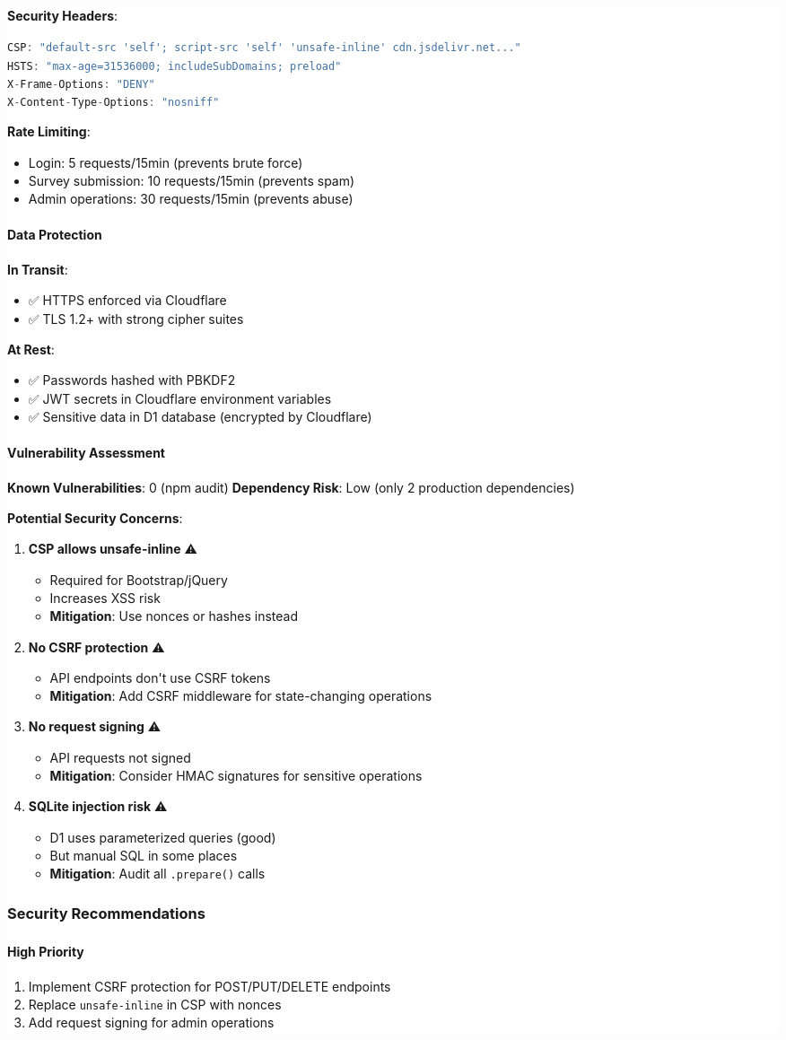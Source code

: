 **Security Headers**:
```typescript
CSP: "default-src 'self'; script-src 'self' 'unsafe-inline' cdn.jsdelivr.net..."
HSTS: "max-age=31536000; includeSubDomains; preload"
X-Frame-Options: "DENY"
X-Content-Type-Options: "nosniff"
```

**Rate Limiting**:
- Login: 5 requests/15min (prevents brute force)
- Survey submission: 10 requests/15min (prevents spam)
- Admin operations: 30 requests/15min (prevents abuse)

#### Data Protection

**In Transit**:
- ✅ HTTPS enforced via Cloudflare
- ✅ TLS 1.2+ with strong cipher suites

**At Rest**:
- ✅ Passwords hashed with PBKDF2
- ✅ JWT secrets in Cloudflare environment variables
- ✅ Sensitive data in D1 database (encrypted by Cloudflare)

#### Vulnerability Assessment

**Known Vulnerabilities**: 0 (npm audit)
**Dependency Risk**: Low (only 2 production dependencies)

**Potential Security Concerns**:

1. **CSP allows unsafe-inline** ⚠️
   - Required for Bootstrap/jQuery
   - Increases XSS risk
   - **Mitigation**: Use nonces or hashes instead

2. **No CSRF protection** ⚠️
   - API endpoints don't use CSRF tokens
   - **Mitigation**: Add CSRF middleware for state-changing operations

3. **No request signing** ⚠️
   - API requests not signed
   - **Mitigation**: Consider HMAC signatures for sensitive operations

4. **SQLite injection risk** ⚠️
   - D1 uses parameterized queries (good)
   - But manual SQL in some places
   - **Mitigation**: Audit all `.prepare()` calls

### Security Recommendations

#### High Priority
1. Implement CSRF protection for POST/PUT/DELETE endpoints
2. Replace `unsafe-inline` in CSP with nonces
3. Add request signing for admin operations
